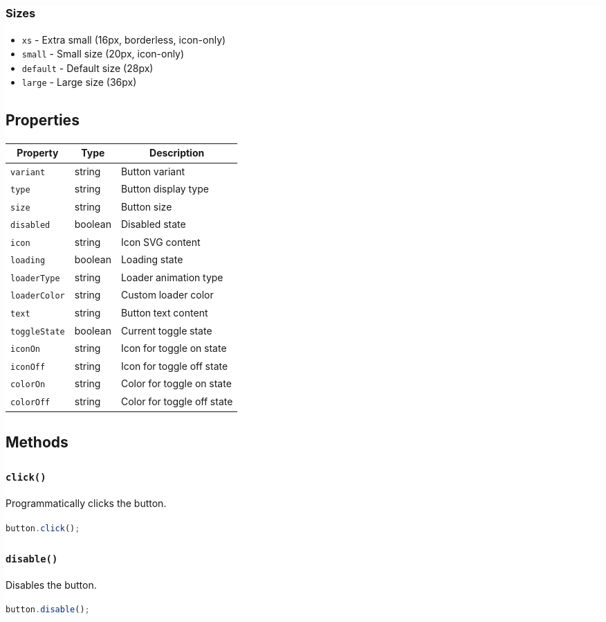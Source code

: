 ### Sizes
- `xs` - Extra small (16px, borderless, icon-only)
- `small` - Small size (20px, icon-only)
- `default` - Default size (28px)
- `large` - Large size (36px)

## Properties

| Property | Type | Description |
|----------|------|-------------|
| `variant` | string | Button variant |
| `type` | string | Button display type |
| `size` | string | Button size |
| `disabled` | boolean | Disabled state |
| `icon` | string | Icon SVG content |
| `loading` | boolean | Loading state |
| `loaderType` | string | Loader animation type |
| `loaderColor` | string | Custom loader color |
| `text` | string | Button text content |
| `toggleState` | boolean | Current toggle state |
| `iconOn` | string | Icon for toggle on state |
| `iconOff` | string | Icon for toggle off state |
| `colorOn` | string | Color for toggle on state |
| `colorOff` | string | Color for toggle off state |

## Methods

### `click()`
Programmatically clicks the button.

```javascript
button.click();
```

### `disable()`
Disables the button.

```javascript
button.disable();
```
